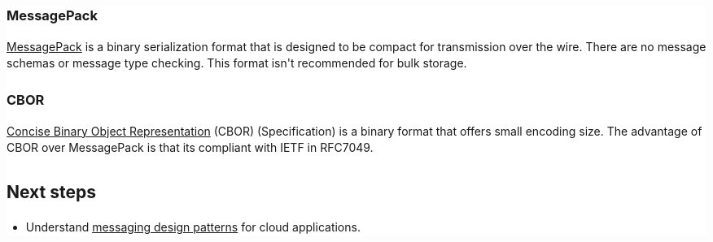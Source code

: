 ### MessagePack

[MessagePack](https://msgpack.org) is a binary serialization format that is designed to be compact for transmission over the wire. There are no message schemas or message type checking. This format isn't recommended for bulk storage.

### CBOR

[Concise Binary Object Representation](http://cbor.io) (CBOR) (Specification) is a binary format that offers small encoding size. The advantage of CBOR over MessagePack is that its compliant with IETF in RFC7049.

## Next steps

- Understand [messaging design patterns](../patterns/category/messaging.md) for cloud applications.
